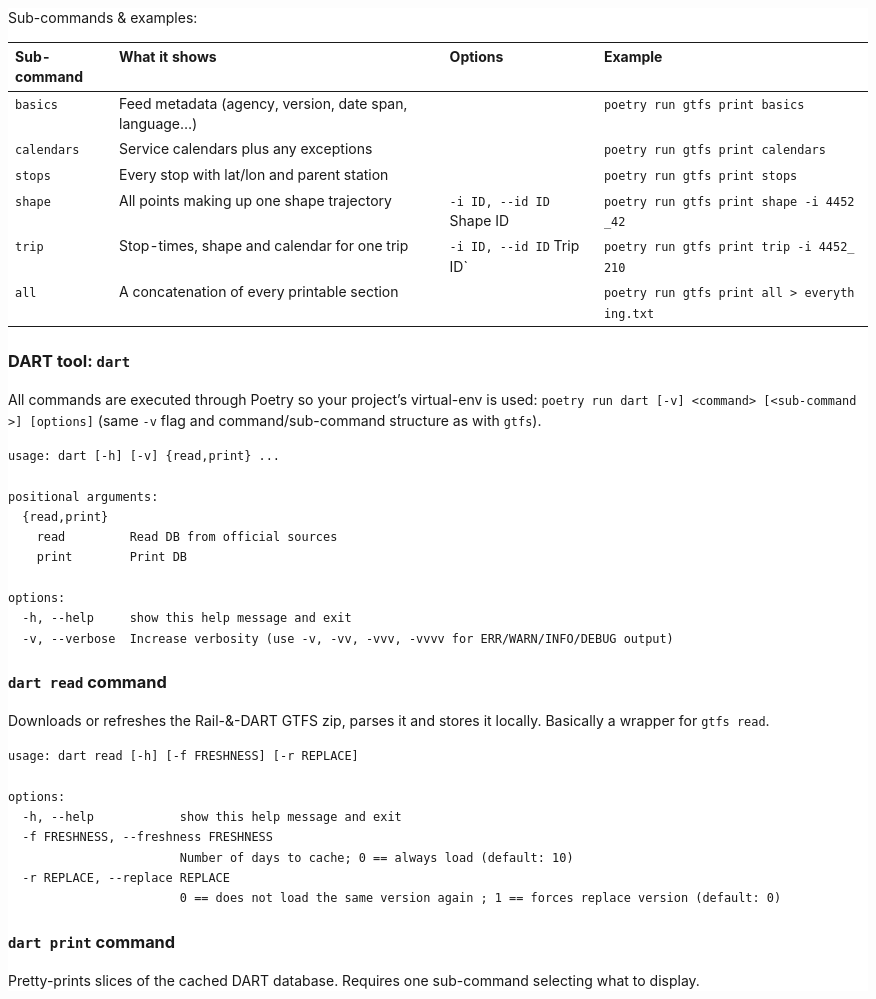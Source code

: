 Sub-commands & examples:

| Sub-command | What it shows | Options | Example |
|:------------|:--------------|:--------|:--------|
| `basics` | Feed metadata (agency, version, date span, language…) |  | `poetry run gtfs print basics` |
| `calendars` | Service calendars plus any exceptions |  | `poetry run gtfs print calendars` |
| `stops` | Every stop with lat/lon and parent station |  | `poetry run gtfs print stops` |
| `shape` | All points making up one shape trajectory | `-i ID, --id ID` Shape ID | `poetry run gtfs print shape -i 4452_42` |
| `trip` | Stop-times, shape and calendar for one trip | `-i ID, --id ID` Trip ID` | `poetry run gtfs print trip -i 4452_210` |
| `all` | A concatenation of every printable section |  | `poetry run gtfs print all > everything.txt` |

### DART tool: `dart`

All commands are executed through Poetry so your project’s virtual-env is used: `poetry run dart [-v] <command> [<sub-command>] [options]` (same `-v` flag and command/sub-command structure as with `gtfs`).

```text
usage: dart [-h] [-v] {read,print} ...

positional arguments:
  {read,print}
    read         Read DB from official sources
    print        Print DB

options:
  -h, --help     show this help message and exit
  -v, --verbose  Increase verbosity (use -v, -vv, -vvv, -vvvv for ERR/WARN/INFO/DEBUG output)
```

### `dart read` command

Downloads or refreshes the Rail-&-DART GTFS zip, parses it and stores it locally. Basically a wrapper for `gtfs read`.

```text
usage: dart read [-h] [-f FRESHNESS] [-r REPLACE]

options:
  -h, --help            show this help message and exit
  -f FRESHNESS, --freshness FRESHNESS
                        Number of days to cache; 0 == always load (default: 10)
  -r REPLACE, --replace REPLACE
                        0 == does not load the same version again ; 1 == forces replace version (default: 0)
```

### `dart print` command

Pretty-prints slices of the cached DART database. Requires one sub-command selecting what to display.
